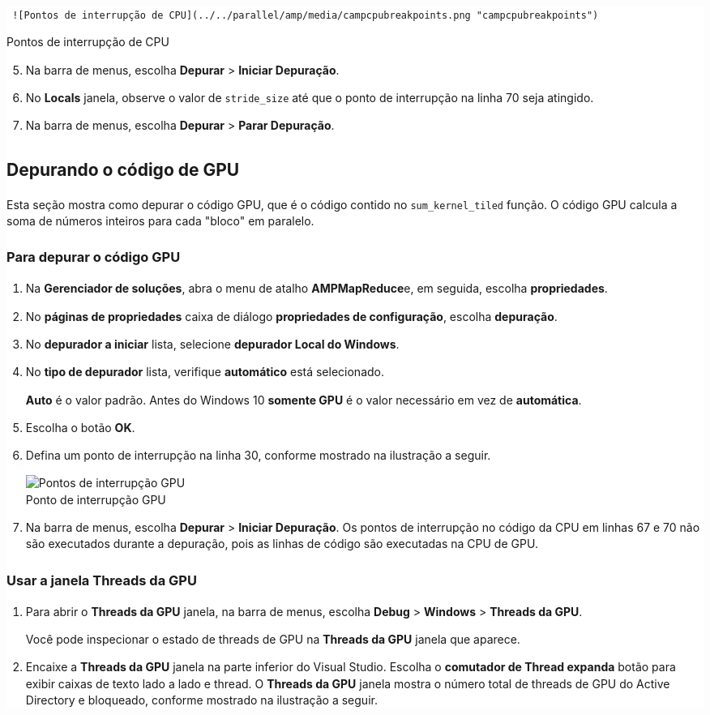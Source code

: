      ![Pontos de interrupção de CPU](../../parallel/amp/media/campcpubreakpoints.png "campcpubreakpoints")  
Pontos de interrupção de CPU  
  
5. Na barra de menus, escolha **Depurar** > **Iniciar Depuração**.  
  
6. No **Locals** janela, observe o valor de `stride_size` até que o ponto de interrupção na linha 70 seja atingido.  
  
7. Na barra de menus, escolha **Depurar** > **Parar Depuração**.  
  
## <a name="debugging-the-gpu-code"></a>Depurando o código de GPU  
 
Esta seção mostra como depurar o código GPU, que é o código contido no `sum_kernel_tiled` função. O código GPU calcula a soma de números inteiros para cada "bloco" em paralelo.  
  
### <a name="to-debug-the-gpu-code"></a>Para depurar o código GPU  
  
1. Na **Gerenciador de soluções**, abra o menu de atalho **AMPMapReduce**e, em seguida, escolha **propriedades**.  
  
2. No **páginas de propriedades** caixa de diálogo **propriedades de configuração**, escolha **depuração**.  
  
3. No **depurador a iniciar** lista, selecione **depurador Local do Windows**.  
  
4. No **tipo de depurador** lista, verifique **automático** está selecionado.

    **Auto** é o valor padrão. Antes do Windows 10 **somente GPU** é o valor necessário em vez de **automática**.
  
5. Escolha o botão **OK**.  
  
6. Defina um ponto de interrupção na linha 30, conforme mostrado na ilustração a seguir.  
  
     ![Pontos de interrupção GPU](../../parallel/amp/media/campgpubreakpoints.png "campgpubreakpoints")  
Ponto de interrupção GPU  
  
7. Na barra de menus, escolha **Depurar** > **Iniciar Depuração**. Os pontos de interrupção no código da CPU em linhas 67 e 70 não são executados durante a depuração, pois as linhas de código são executadas na CPU de GPU.  
  
### <a name="to-use-the-gpu-threads-window"></a>Usar a janela Threads da GPU  
  
1. Para abrir o **Threads da GPU** janela, na barra de menus, escolha **Debug** > **Windows** > **Threads da GPU**.  
  
     Você pode inspecionar o estado de threads de GPU na **Threads da GPU** janela que aparece.  
  
2. Encaixe a **Threads da GPU** janela na parte inferior do Visual Studio. Escolha o **comutador de Thread expanda** botão para exibir caixas de texto lado a lado e thread. O **Threads da GPU** janela mostra o número total de threads de GPU do Active Directory e bloqueado, conforme mostrado na ilustração a seguir.  
  